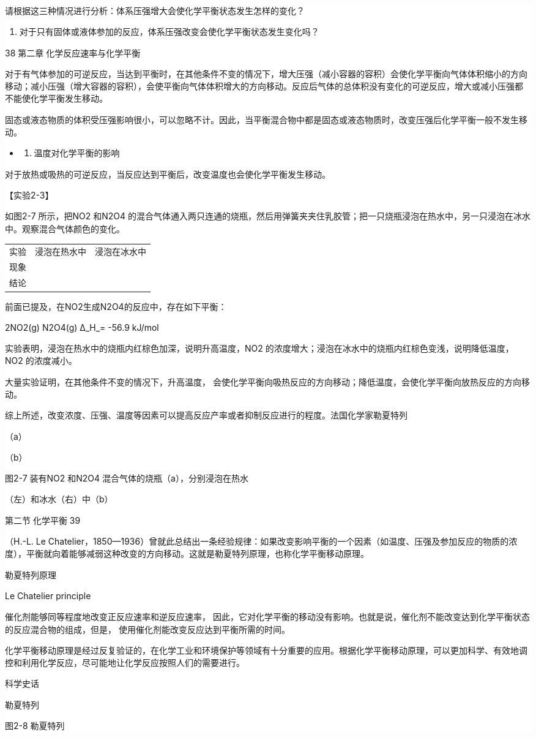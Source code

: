 请根据这三种情况进行分析：体系压强增大会使化学平衡状态发生怎样的变化？

1. 对于只有固体或液体参加的反应，体系压强改变会使化学平衡状态发生变化吗？

38 第二章 化学反应速率与化学平衡

对于有气体参加的可逆反应，当达到平衡时，在其他条件不变的情况下，增大压强（减小容器的容积）会使化学平衡向气体体积缩小的方向移动；减小压强（增大容器的容积），会使平衡向气体体积增大的方向移动。反应后气体的总体积没有变化的可逆反应，增大或减小压强都不能使化学平衡发生移动。

固态或液态物质的体积受压强影响很小，可以忽略不计。因此，当平衡混合物中都是固态或液态物质时，改变压强后化学平衡一般不发生移动。

- 1. 温度对化学平衡的影响

对于放热或吸热的可逆反应，当反应达到平衡后，改变温度也会使化学平衡发生移动。

【实验2-3】

如图2-7 所示，把NO2 和N2O4 的混合气体通入两只连通的烧瓶，然后用弹簧夹夹住乳胶管；把一只烧瓶浸泡在热水中，另一只浸泡在冰水中。观察混合气体颜色的变化。

|   |   |   |
|---|---|---|
|实验|浸泡在热水中|浸泡在冰水中|
|现象|||
|结论||   |

前面已提及，在NO2生成N2O4的反应中，存在如下平衡：

2NO2(g) N2O4(g) Δ_H_= -56.9 kJ/mol

实验表明，浸泡在热水中的烧瓶内红棕色加深，说明升高温度，NO2 的浓度增大；浸泡在冰水中的烧瓶内红棕色变浅，说明降低温度，NO2 的浓度减小。

大量实验证明，在其他条件不变的情况下，升高温度， 会使化学平衡向吸热反应的方向移动；降低温度，会使化学平衡向放热反应的方向移动。

综上所述，改变浓度、压强、温度等因素可以提高反应产率或者抑制反应进行的程度。法国化学家勒夏特列

（a）

（b）

图2-7 装有NO2 和N2O4 混合气体的烧瓶（a），分别浸泡在热水

（左）和冰水（右）中（b）

第二节 化学平衡 39

（H.-L. Le Chatelier，1850—1936）曾就此总结出一条经验规律：如果改变影响平衡的一个因素（如温度、压强及参加反应的物质的浓度），平衡就向着能够减弱这种改变的方向移动。这就是勒夏特列原理，也称化学平衡移动原理。

勒夏特列原理

Le Chatelier principle

催化剂能够同等程度地改变正反应速率和逆反应速率， 因此，它对化学平衡的移动没有影响。也就是说，催化剂不能改变达到化学平衡状态的反应混合物的组成，但是， 使用催化剂能改变反应达到平衡所需的时间。

化学平衡移动原理是经过反复验证的，在化学工业和环境保护等领域有十分重要的应用。根据化学平衡移动原理，可以更加科学、有效地调控和利用化学反应，尽可能地让化学反应按照人们的需要进行。

科学史话

勒夏特列

图2-8 勒夏特列
